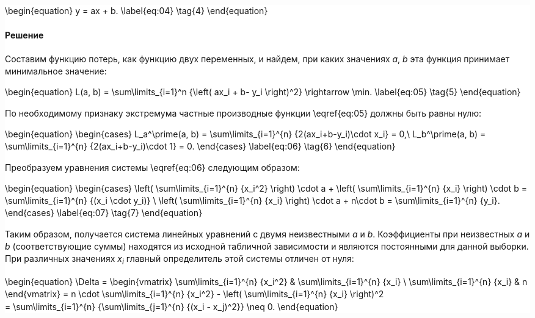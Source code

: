 \begin{equation}
    y = ax + b.
    \label{eq:04} 
    \tag{4}
\end{equation}

#### Решение

Составим функцию потерь, как функцию двух переменных, и найдем, при каких значениях $a$, $b$ эта функция принимает минимальное значение:

\begin{equation}
    L(a, b) = 
    \sum\limits_{i=1}^n {\left( ax_i + b- y_i \right)^2} \rightarrow \min.
    \label{eq:05} 
    \tag{5}
\end{equation}

По необходимому признаку экстремума частные производные функции \eqref{eq:05} должны быть равны нулю:

\begin{equation}
    \begin{cases}
        L_a^\prime(a, b) = \sum\limits_{i=1}^{n} {2(ax_i+b-y_i)\cdot x_i} = 0,\\
        L_b^\prime(a, b) = \sum\limits_{i=1}^{n} {2(ax_i+b-y_i)\cdot 1} = 0.
    \end{cases}
    \label{eq:06} 
    \tag{6}
\end{equation}

Преобразуем уравнения системы \eqref{eq:06} следующим образом:

\begin{equation}
    \begin{cases}
        \left( \sum\limits_{i=1}^{n} {x_i^2} \right) \cdot a + 
        \left( \sum\limits_{i=1}^{n} {x_i} \right) \cdot b =
        \sum\limits_{i=1}^{n} {(x_i \cdot y_i)}
        \\
        \left( \sum\limits_{i=1}^{n} {x_i} \right) \cdot a + 
        n\cdot b =
        \sum\limits_{i=1}^{n} {y_i}.
    \end{cases}
    \label{eq:07} 
    \tag{7}
\end{equation}

Таким образом, получается система линейных уравнений с двумя неизвестными $a$ и $b$. 
Коэффициенты при неизвестных $a$ и $b$ (соответствующие суммы) находятся из исходной
табличной зависимости и являются постоянными для данной выборки. 
При различных значениях $x_i$ главный определитель этой системы отличен от нуля:

\begin{equation}
    \Delta =
    \begin{vmatrix}
        \sum\limits_{i=1}^{n} {x_i^2} &  \sum\limits_{i=1}^{n} {x_i}  \\
         \sum\limits_{i=1}^{n} {x_i} & n
    \end{vmatrix}
    =
    n \cdot \sum\limits_{i=1}^{n} {x_i^2} - \left( \sum\limits_{i=1}^{n} {x_i} \right)^2   
    =
    \sum\limits_{i=1}^{n} {\sum\limits_{j=1}^{n} {(x_i - x_j)^2}} 
    \neq 0.
\end{equation}
